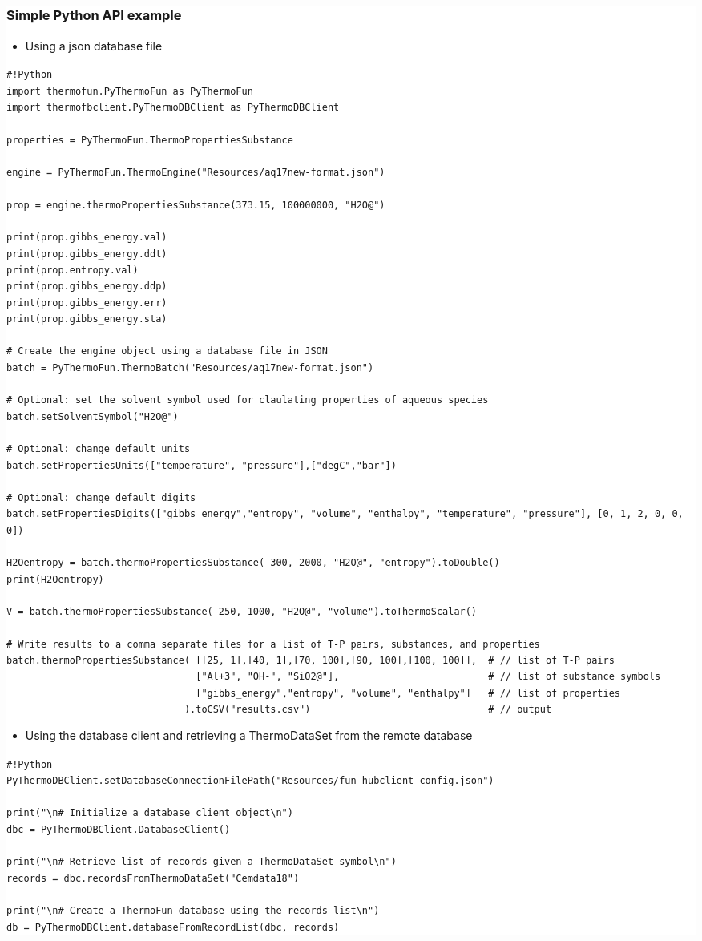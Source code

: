 ### Simple Python API example

* Using a json database file

```
#!Python
import thermofun.PyThermoFun as PyThermoFun
import thermofbclient.PyThermoDBClient as PyThermoDBClient

properties = PyThermoFun.ThermoPropertiesSubstance

engine = PyThermoFun.ThermoEngine("Resources/aq17new-format.json")

prop = engine.thermoPropertiesSubstance(373.15, 100000000, "H2O@")

print(prop.gibbs_energy.val)
print(prop.gibbs_energy.ddt)
print(prop.entropy.val)
print(prop.gibbs_energy.ddp)
print(prop.gibbs_energy.err)
print(prop.gibbs_energy.sta)

# Create the engine object using a database file in JSON
batch = PyThermoFun.ThermoBatch("Resources/aq17new-format.json")

# Optional: set the solvent symbol used for claulating properties of aqueous species
batch.setSolventSymbol("H2O@")

# Optional: change default units
batch.setPropertiesUnits(["temperature", "pressure"],["degC","bar"])

# Optional: change default digits
batch.setPropertiesDigits(["gibbs_energy","entropy", "volume", "enthalpy", "temperature", "pressure"], [0, 1, 2, 0, 0, 0])

H2Oentropy = batch.thermoPropertiesSubstance( 300, 2000, "H2O@", "entropy").toDouble()
print(H2Oentropy)

V = batch.thermoPropertiesSubstance( 250, 1000, "H2O@", "volume").toThermoScalar()

# Write results to a comma separate files for a list of T-P pairs, substances, and properties
batch.thermoPropertiesSubstance( [[25, 1],[40, 1],[70, 100],[90, 100],[100, 100]],  # // list of T-P pairs
                                 ["Al+3", "OH-", "SiO2@"],                          # // list of substance symbols
                                 ["gibbs_energy","entropy", "volume", "enthalpy"]   # // list of properties
                               ).toCSV("results.csv")                               # // output
```

* Using the database client and retrieving a ThermoDataSet from the remote database

```
#!Python
PyThermoDBClient.setDatabaseConnectionFilePath("Resources/fun-hubclient-config.json")

print("\n# Initialize a database client object\n")
dbc = PyThermoDBClient.DatabaseClient()

print("\n# Retrieve list of records given a ThermoDataSet symbol\n")
records = dbc.recordsFromThermoDataSet("Cemdata18") 

print("\n# Create a ThermoFun database using the records list\n")
db = PyThermoDBClient.databaseFromRecordList(dbc, records)

```